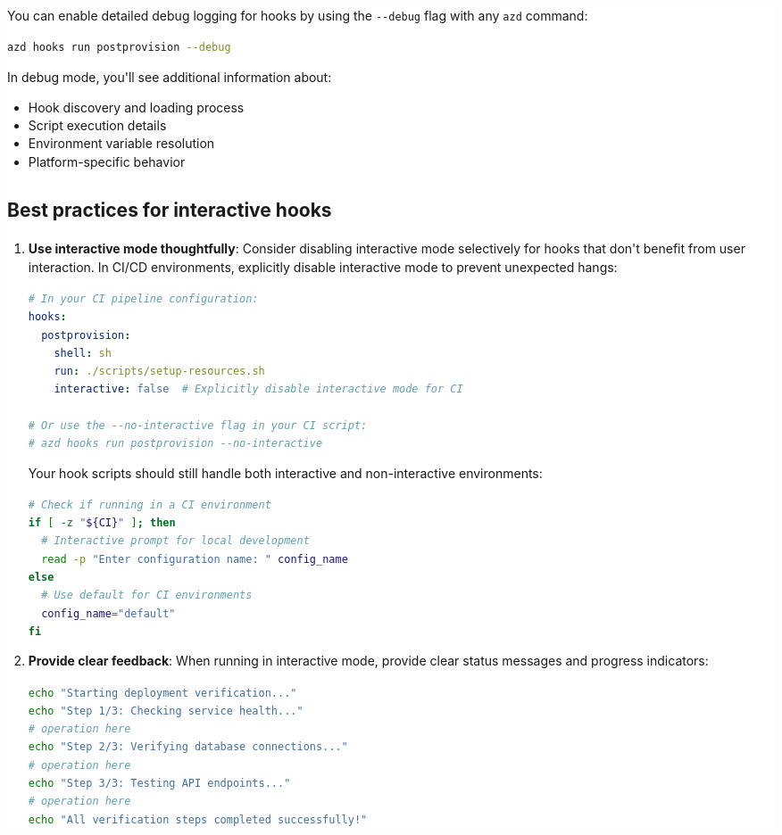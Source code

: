 You can enable detailed debug logging for hooks by using the `--debug` flag with any `azd` command:

```bash
azd hooks run postprovision --debug
```

In debug mode, you'll see additional information about:

* Hook discovery and loading process
* Script execution details
* Environment variable resolution
* Platform-specific behavior

## Best practices for interactive hooks

1. **Use interactive mode thoughtfully**: Consider disabling interactive mode selectively for hooks that don't benefit from user interaction. In CI/CD environments, explicitly disable interactive mode to prevent unexpected hangs:

   ```yaml
   # In your CI pipeline configuration:
   hooks:
     postprovision:
       shell: sh
       run: ./scripts/setup-resources.sh
       interactive: false  # Explicitly disable interactive mode for CI
   
   # Or use the --no-interactive flag in your CI script:
   # azd hooks run postprovision --no-interactive
   ```

   Your hook scripts should still handle both interactive and non-interactive environments:

   ```bash
   # Check if running in a CI environment
   if [ -z "${CI}" ]; then
     # Interactive prompt for local development
     read -p "Enter configuration name: " config_name
   else
     # Use default for CI environments
     config_name="default"
   fi
   ```

1. **Provide clear feedback**: When running in interactive mode, provide clear status messages and progress indicators:

   ```bash
   echo "Starting deployment verification..."
   echo "Step 1/3: Checking service health..."
   # operation here
   echo "Step 2/3: Verifying database connections..."
   # operation here
   echo "Step 3/3: Testing API endpoints..."
   # operation here
   echo "All verification steps completed successfully!"
   ```

